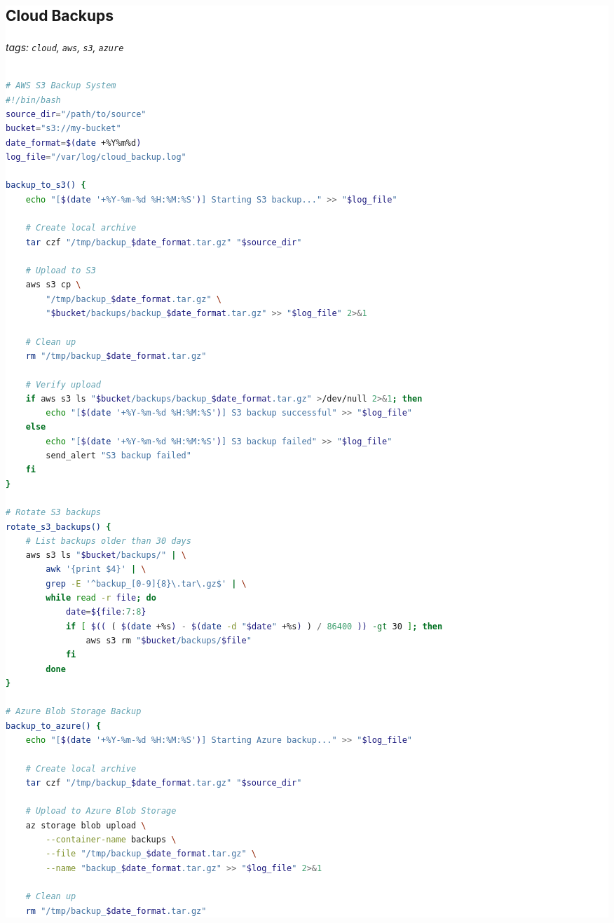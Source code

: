 ## Cloud Backups
###### tags: `cloud`, `aws`, `s3`, `azure`

```bash
# AWS S3 Backup System
#!/bin/bash
source_dir="/path/to/source"
bucket="s3://my-bucket"
date_format=$(date +%Y%m%d)
log_file="/var/log/cloud_backup.log"

backup_to_s3() {
    echo "[$(date '+%Y-%m-%d %H:%M:%S')] Starting S3 backup..." >> "$log_file"
    
    # Create local archive
    tar czf "/tmp/backup_$date_format.tar.gz" "$source_dir"
    
    # Upload to S3
    aws s3 cp \
        "/tmp/backup_$date_format.tar.gz" \
        "$bucket/backups/backup_$date_format.tar.gz" >> "$log_file" 2>&1
    
    # Clean up
    rm "/tmp/backup_$date_format.tar.gz"
    
    # Verify upload
    if aws s3 ls "$bucket/backups/backup_$date_format.tar.gz" >/dev/null 2>&1; then
        echo "[$(date '+%Y-%m-%d %H:%M:%S')] S3 backup successful" >> "$log_file"
    else
        echo "[$(date '+%Y-%m-%d %H:%M:%S')] S3 backup failed" >> "$log_file"
        send_alert "S3 backup failed"
    fi
}

# Rotate S3 backups
rotate_s3_backups() {
    # List backups older than 30 days
    aws s3 ls "$bucket/backups/" | \
        awk '{print $4}' | \
        grep -E '^backup_[0-9]{8}\.tar\.gz$' | \
        while read -r file; do
            date=${file:7:8}
            if [ $(( ( $(date +%s) - $(date -d "$date" +%s) ) / 86400 )) -gt 30 ]; then
                aws s3 rm "$bucket/backups/$file"
            fi
        done
}

# Azure Blob Storage Backup
backup_to_azure() {
    echo "[$(date '+%Y-%m-%d %H:%M:%S')] Starting Azure backup..." >> "$log_file"
    
    # Create local archive
    tar czf "/tmp/backup_$date_format.tar.gz" "$source_dir"
    
    # Upload to Azure Blob Storage
    az storage blob upload \
        --container-name backups \
        --file "/tmp/backup_$date_format.tar.gz" \
        --name "backup_$date_format.tar.gz" >> "$log_file" 2>&1
    
    # Clean up
    rm "/tmp/backup_$date_format.tar.gz"
```